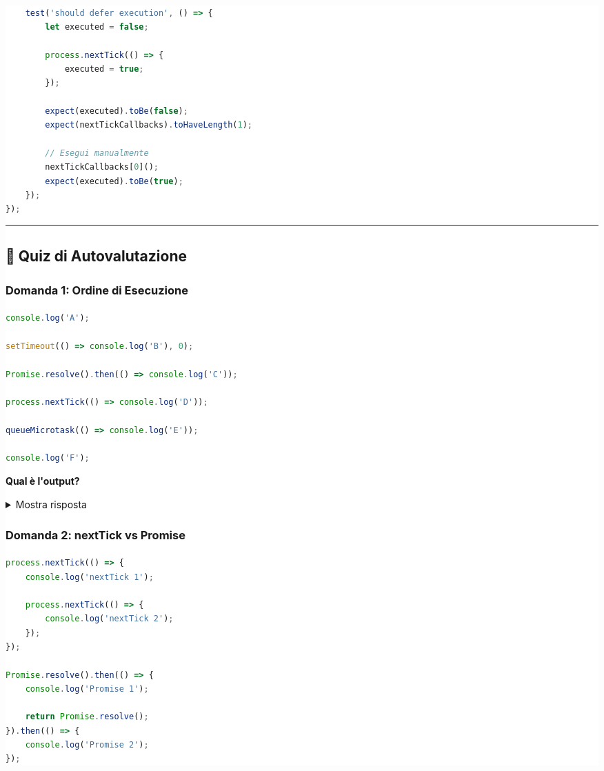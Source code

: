```javascript
    test('should defer execution', () => {
        let executed = false;
        
        process.nextTick(() => {
            executed = true;
        });
        
        expect(executed).toBe(false);
        expect(nextTickCallbacks).toHaveLength(1);
        
        // Esegui manualmente
        nextTickCallbacks[0]();
        expect(executed).toBe(true);
    });
});
```

---

## 🧠 Quiz di Autovalutazione

### Domanda 1: Ordine di Esecuzione

```javascript
console.log('A');

setTimeout(() => console.log('B'), 0);

Promise.resolve().then(() => console.log('C'));

process.nextTick(() => console.log('D'));

queueMicrotask(() => console.log('E'));

console.log('F');
```

**Qual è l'output?**

<details><summary>Mostra risposta</summary></details>

### Domanda 2: nextTick vs Promise

```javascript
process.nextTick(() => {
    console.log('nextTick 1');
    
    process.nextTick(() => {
        console.log('nextTick 2');
    });
});

Promise.resolve().then(() => {
    console.log('Promise 1');
    
    return Promise.resolve();
}).then(() => {
    console.log('Promise 2');
});
```
